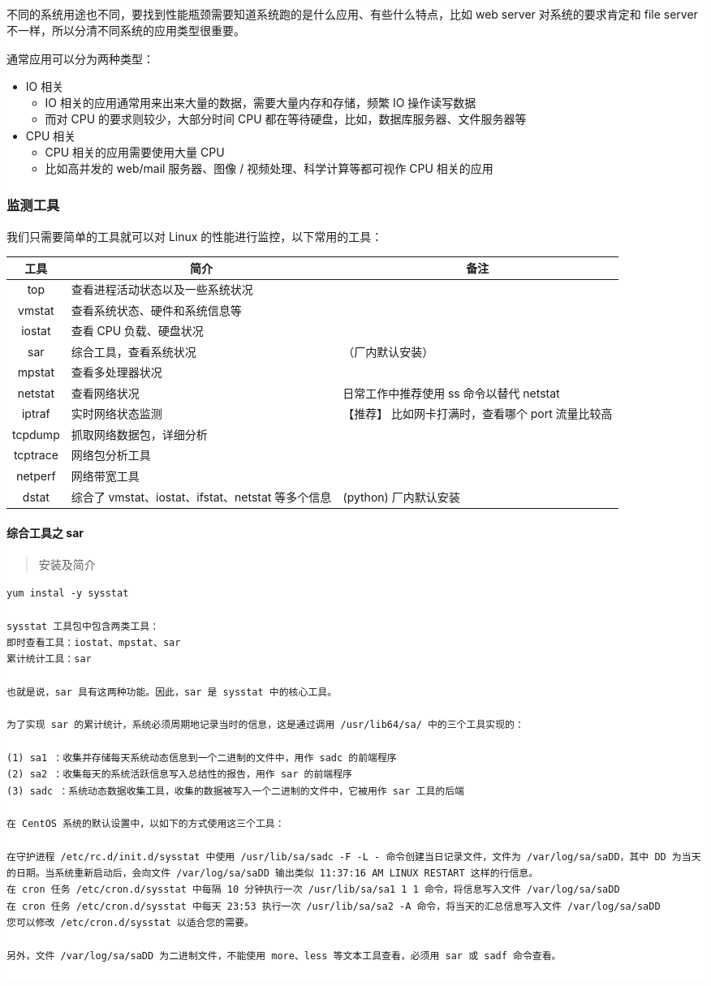 不同的系统用途也不同，要找到性能瓶颈需要知道系统跑的是什么应用、有些什么特点，比如 web server 对系统的要求肯定和 file server 不一样，所以分清不同系统的应用类型很重要。

通常应用可以分为两种类型：

* IO 相关
  * IO 相关的应用通常用来出来大量的数据，需要大量内存和存储，频繁 IO 操作读写数据
  * 而对 CPU 的要求则较少，大部分时间 CPU 都在等待硬盘，比如，数据库服务器、文件服务器等
* CPU 相关
  * CPU 相关的应用需要使用大量 CPU
  * 比如高并发的 web/mail 服务器、图像 / 视频处理、科学计算等都可视作 CPU 相关的应用

### 监测工具

我们只需要简单的工具就可以对 Linux 的性能进行监控，以下常用的工具：

|     工具    |      简介                         | 备注|
|:-:|---|---|
|  top        |  查看进程活动状态以及一些系统状况 | |
|  vmstat     |  查看系统状态、硬件和系统信息等   | |
|  iostat     |  查看 CPU 负载、硬盘状况          | |
|  sar        |  综合工具，查看系统状况           |（厂内默认安装）|
|  mpstat     |  查看多处理器状况                 | |
|  netstat    |  查看网络状况|日常工作中推荐使用 ss 命令以替代 netstat     |
|  iptraf     |  实时网络状态监测|【推荐】 比如网卡打满时，查看哪个 port 流量比较高  |
|  tcpdump    |  抓取网络数据包，详细分析         | |
|  tcptrace   |  网络包分析工具                   | |
|  netperf    |  网络带宽工具                     | |
|  dstat      |  综合了 vmstat、iostat、ifstat、netstat 等多个信息  |(python) 厂内默认安装|

#### 综合工具之 sar

> 安装及简介
```
yum instal -y sysstat

sysstat 工具包中包含两类工具：
即时查看工具：iostat、mpstat、sar
累计统计工具：sar

也就是说，sar 具有这两种功能。因此，sar 是 sysstat 中的核心工具。

为了实现 sar 的累计统计，系统必须周期地记录当时的信息，这是通过调用 /usr/lib64/sa/ 中的三个工具实现的：

(1) sa1 ：收集并存储每天系统动态信息到一个二进制的文件中，用作 sadc 的前端程序
(2) sa2 ：收集每天的系统活跃信息写入总结性的报告，用作 sar 的前端程序
(3) sadc ：系统动态数据收集工具，收集的数据被写入一个二进制的文件中，它被用作 sar 工具的后端

在 CentOS 系统的默认设置中，以如下的方式使用这三个工具：

在守护进程 /etc/rc.d/init.d/sysstat 中使用 /usr/lib/sa/sadc -F -L - 命令创建当日记录文件，文件为 /var/log/sa/saDD，其中 DD 为当天的日期。当系统重新启动后，会向文件 /var/log/sa/saDD 输出类似 11:37:16 AM LINUX RESTART 这样的行信息。
在 cron 任务 /etc/cron.d/sysstat 中每隔 10 分钟执行一次 /usr/lib/sa/sa1 1 1 命令，将信息写入文件 /var/log/sa/saDD
在 cron 任务 /etc/cron.d/sysstat 中每天 23:53 执行一次 /usr/lib/sa/sa2 -A 命令，将当天的汇总信息写入文件 /var/log/sa/saDD
您可以修改 /etc/cron.d/sysstat 以适合您的需要。

另外，文件 /var/log/sa/saDD 为二进制文件，不能使用 more、less 等文本工具查看，必须用 sar 或 sadf 命令查看。
 
```